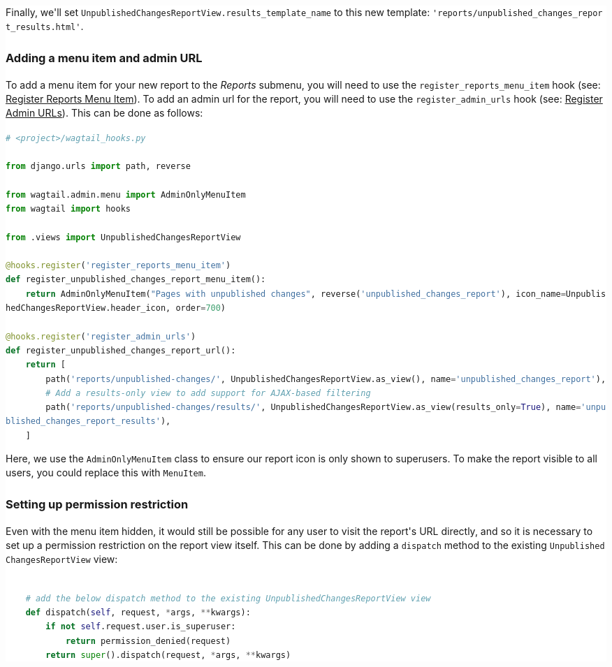 
Finally, we'll set `UnpublishedChangesReportView.results_template_name` to this new template: `'reports/unpublished_changes_report_results.html'`.

### Adding a menu item and admin URL

To add a menu item for your new report to the _Reports_ submenu, you will need to use the `register_reports_menu_item` hook (see: [Register Reports Menu Item](register_reports_menu_item)). To add an admin url for the report, you will need to use the `register_admin_urls` hook (see: [Register Admin URLs](register_admin_urls)). This can be done as follows:

```python
# <project>/wagtail_hooks.py

from django.urls import path, reverse

from wagtail.admin.menu import AdminOnlyMenuItem
from wagtail import hooks

from .views import UnpublishedChangesReportView

@hooks.register('register_reports_menu_item')
def register_unpublished_changes_report_menu_item():
    return AdminOnlyMenuItem("Pages with unpublished changes", reverse('unpublished_changes_report'), icon_name=UnpublishedChangesReportView.header_icon, order=700)

@hooks.register('register_admin_urls')
def register_unpublished_changes_report_url():
    return [
        path('reports/unpublished-changes/', UnpublishedChangesReportView.as_view(), name='unpublished_changes_report'),
        # Add a results-only view to add support for AJAX-based filtering
        path('reports/unpublished-changes/results/', UnpublishedChangesReportView.as_view(results_only=True), name='unpublished_changes_report_results'),
    ]
```

Here, we use the `AdminOnlyMenuItem` class to ensure our report icon is only shown to superusers. To make the report visible to all users, you could replace this with `MenuItem`.

### Setting up permission restriction

Even with the menu item hidden, it would still be possible for any user to visit the report's URL directly, and so it is necessary to set up a permission restriction on the report view itself. This can be done by adding a `dispatch` method to the existing `UnpublishedChangesReportView` view:

```python

    # add the below dispatch method to the existing UnpublishedChangesReportView view
    def dispatch(self, request, *args, **kwargs):
        if not self.request.user.is_superuser:
            return permission_denied(request)
        return super().dispatch(request, *args, **kwargs)
```
